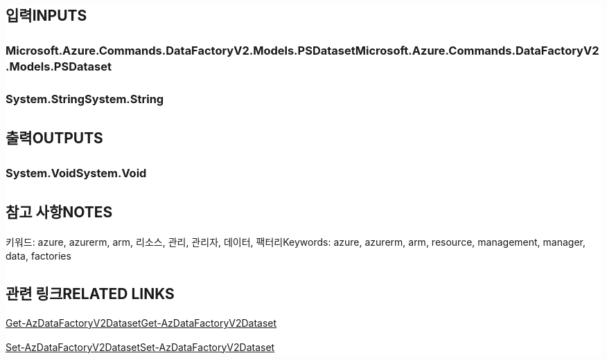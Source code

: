 ## <span data-ttu-id="3153e-138">입력</span><span class="sxs-lookup"><span data-stu-id="3153e-138">INPUTS</span></span>

### <span data-ttu-id="3153e-139">Microsoft.Azure.Commands.DataFactoryV2.Models.PSDataset</span><span class="sxs-lookup"><span data-stu-id="3153e-139">Microsoft.Azure.Commands.DataFactoryV2.Models.PSDataset</span></span>

### <span data-ttu-id="3153e-140">System.String</span><span class="sxs-lookup"><span data-stu-id="3153e-140">System.String</span></span>

## <span data-ttu-id="3153e-141">출력</span><span class="sxs-lookup"><span data-stu-id="3153e-141">OUTPUTS</span></span>

### <span data-ttu-id="3153e-142">System.Void</span><span class="sxs-lookup"><span data-stu-id="3153e-142">System.Void</span></span>

## <span data-ttu-id="3153e-143">참고 사항</span><span class="sxs-lookup"><span data-stu-id="3153e-143">NOTES</span></span>
<span data-ttu-id="3153e-144">키워드: azure, azurerm, arm, 리소스, 관리, 관리자, 데이터, 팩터리</span><span class="sxs-lookup"><span data-stu-id="3153e-144">Keywords: azure, azurerm, arm, resource, management, manager, data, factories</span></span>

## <span data-ttu-id="3153e-145">관련 링크</span><span class="sxs-lookup"><span data-stu-id="3153e-145">RELATED LINKS</span></span>

[<span data-ttu-id="3153e-146">Get-AzDataFactoryV2Dataset</span><span class="sxs-lookup"><span data-stu-id="3153e-146">Get-AzDataFactoryV2Dataset</span></span>]()

[<span data-ttu-id="3153e-147">Set-AzDataFactoryV2Dataset</span><span class="sxs-lookup"><span data-stu-id="3153e-147">Set-AzDataFactoryV2Dataset</span></span>]()
